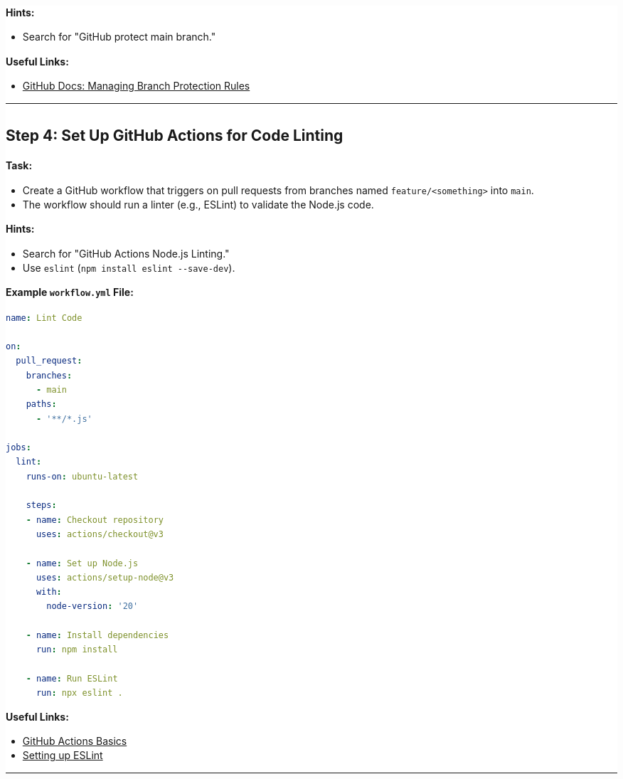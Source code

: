 **Hints:**
- Search for "GitHub protect main branch."

**Useful Links:**
- [GitHub Docs: Managing Branch Protection Rules](https://docs.github.com/en/repositories/configuring-branches-and-merges-in-your-repository/managing-a-branch-protection-rule)

---

## Step 4: Set Up GitHub Actions for Code Linting
**Task:**
- Create a GitHub workflow that triggers on pull requests from branches named `feature/<something>` into `main`.
- The workflow should run a linter (e.g., ESLint) to validate the Node.js code.

**Hints:**
- Search for "GitHub Actions Node.js Linting."
- Use `eslint` (`npm install eslint --save-dev`).

**Example `workflow.yml` File:**
```yaml
name: Lint Code

on:
  pull_request:
    branches:
      - main
    paths:
      - '**/*.js'

jobs:
  lint:
    runs-on: ubuntu-latest

    steps:
    - name: Checkout repository
      uses: actions/checkout@v3

    - name: Set up Node.js
      uses: actions/setup-node@v3
      with:
        node-version: '20'

    - name: Install dependencies
      run: npm install

    - name: Run ESLint
      run: npx eslint .
```

**Useful Links:**
- [GitHub Actions Basics](https://docs.github.com/en/actions/learn-github-actions)
- [Setting up ESLint](https://eslint.org/docs/latest/use/getting-started)

---